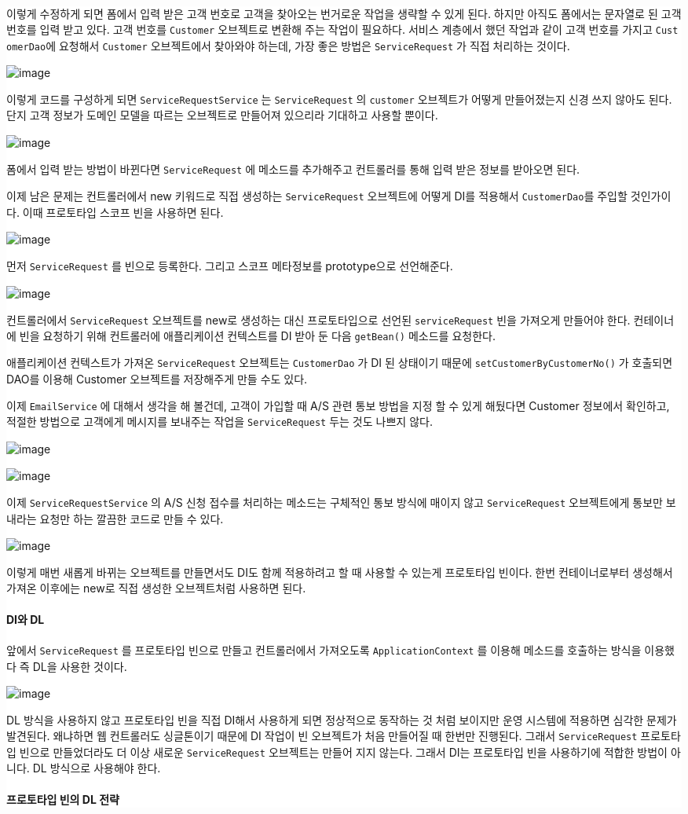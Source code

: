 이렇게 수정하게 되면 폼에서 입력 받은 고객 번호로 고객을 찾아오는 번거로운 작업을 생략할 수 있게 된다. 하지만 아직도 폼에서는 문자열로 된 고객 번호를 입력 받고 있다. 고객 번호를 `Customer` 오브젝트로 변환해 주는 작업이 필요하다. 서비스 계층에서 했던 작업과 같이 고객 번호를 가지고 `CustomerDao`에 요청해서 `Customer` 오브젝트에서 찾아와야 하는데, 가장 좋은 방법은 `ServiceRequest` 가 직접 처리하는 것이다.<br>

![image](https://user-images.githubusercontent.com/37647995/120073160-2caafa80-c0d2-11eb-9f2d-5df0664125a3.png)<br>

이렇게 코드를 구성하게 되면 `ServiceRequestService` 는 `ServiceRequest` 의 `customer` 오브젝트가 어떻게 만들어졌는지 신경 쓰지 않아도 된다. 단지 고객 정보가 도메인 모델을 따르는 오브젝트로 만들어져 있으리라 기대하고 사용할 뿐이다.<br>

![image](https://user-images.githubusercontent.com/37647995/120073169-346a9f00-c0d2-11eb-9981-3bf0d56ef737.png)<br>

폼에서 입력 받는 방법이 바뀐다면 `ServiceRequest` 에 메소드를 추가해주고 컨트롤러를 통해 입력 받은 정보를 받아오면 된다.<br>

이제 남은 문제는 컨트롤러에서 new 키워드로 직접 생성하는 `ServiceRequest` 오브젝트에 어떻게 DI를 적용해서 `CustomerDao`를 주입할 것인가이다. 이때 프로토타입 스코프 빈을 사용하면 된다.<br>

![image](https://user-images.githubusercontent.com/37647995/120073174-3af91680-c0d2-11eb-910c-ffe8acb3643c.png)<br>

먼저 `ServiceRequest` 를 빈으로 등록한다. 그리고 스코프 메타정보를 prototype으로 선언해준다.<br>

![image](https://user-images.githubusercontent.com/37647995/120073179-42202480-c0d2-11eb-8d07-381cfb66a375.png)<br>

컨트롤러에서 `ServiceRequest`  오브젝트를 new로 생성하는 대신 프로토타입으로 선언된 `serviceRequest` 빈을 가져오게 만들어야 한다. 컨테이너에 빈을 요청하기 위해 컨트롤러에 애플리케이션 컨텍스트를 DI 받아 둔 다음 `getBean()` 메소드를 요청한다.<br>

애플리케이션 컨텍스트가 가져온 `ServiceRequest`  오브젝트는 `CustomerDao` 가 DI 된 상태이기 때문에 `setCustomerByCustomerNo()` 가 호출되면 DAO를 이용해 Customer 오브젝트를 저장해주게 만들 수도 있다.<br>

이제 `EmailService` 에 대해서 생각을 해 볼건데, 고객이 가입할 때 A/S 관련 통보 방법을 지정 할 수 있게 해뒀다면 Customer 정보에서 확인하고, 적절한 방법으로 고객에게 메시지를 보내주는 작업을 `ServiceRequest`  두는 것도 나쁘지 않다.<br>

![image](https://user-images.githubusercontent.com/37647995/120073183-451b1500-c0d2-11eb-9374-5a3406f3381e.png)<br>

![image](https://user-images.githubusercontent.com/37647995/120073185-477d6f00-c0d2-11eb-9cc1-66516a975a7d.png)<br>

이제 `ServiceRequestService` 의 A/S 신청 접수를 처리하는 메소드는 구체적인 통보 방식에 매이지 않고 `ServiceRequest`  오브젝트에게 통보만 보내라는 요청만 하는 깔끔한 코드로 만들 수 있다.<br>

![image](https://user-images.githubusercontent.com/37647995/120073188-4ba98c80-c0d2-11eb-840c-3f57055c0eba.png)<br>

이렇게 매번 새롭게 바뀌는 오브젝트를 만들면서도 DI도 함께 적용하려고 할 때 사용할 수 있는게 프로토타입 빈이다. 한번 컨테이너로부터 생성해서 가져온 이후에는 new로 직접 생성한 오브젝트처럼 사용하면 된다.<br>

#### DI와 DL

앞에서 `ServiceRequest` 를 프로토타입 빈으로 만들고 컨트롤러에서 가져오도록 `ApplicationContext` 를 이용해 메소드를 호출하는 방식을 이용했다 즉 DL을 사용한 것이다.<br>

![image](https://user-images.githubusercontent.com/37647995/120073193-52380400-c0d2-11eb-8a64-4dca1be1244d.png)<br>

DL 방식을 사용하지 않고 프로토타입 빈을 직접 DI해서 사용하게 되면 정상적으로 동작하는 것 처럼 보이지만 운영 시스템에 적용하면 심각한 문제가 발견된다. 왜냐하면 웹 컨트롤러도 싱글톤이기 때문에 DI 작업이 빈 오브젝트가 처음 만들어질 때 한번만 진행된다. 그래서 `ServiceRequest`  프로토타입 빈으로 만들었더라도 더 이상 새로운 `ServiceRequest`  오브젝트는 만들어 지지 않는다. 그래서 DI는 프로토타입 빈을 사용하기에 적합한 방법이 아니다. DL 방식으로 사용해야 한다.<br>

#### 프로토타입 빈의 DL 전략
